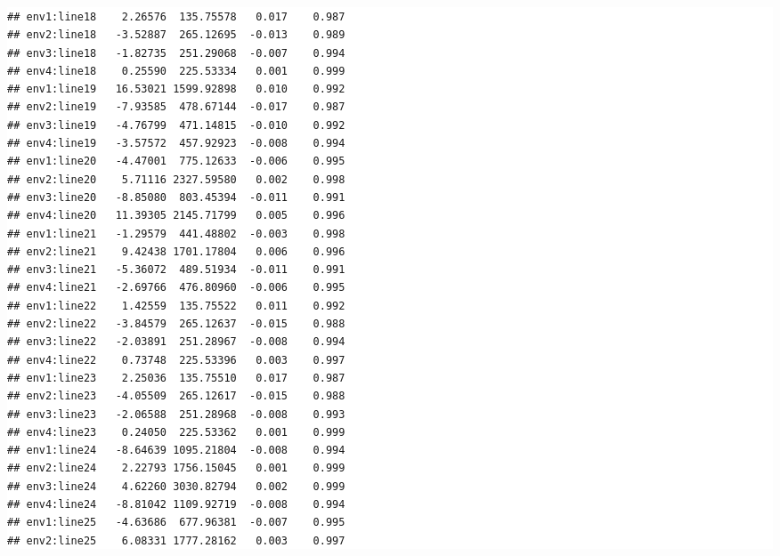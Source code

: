     ## env1:line18    2.26576  135.75578   0.017    0.987
    ## env2:line18   -3.52887  265.12695  -0.013    0.989
    ## env3:line18   -1.82735  251.29068  -0.007    0.994
    ## env4:line18    0.25590  225.53334   0.001    0.999
    ## env1:line19   16.53021 1599.92898   0.010    0.992
    ## env2:line19   -7.93585  478.67144  -0.017    0.987
    ## env3:line19   -4.76799  471.14815  -0.010    0.992
    ## env4:line19   -3.57572  457.92923  -0.008    0.994
    ## env1:line20   -4.47001  775.12633  -0.006    0.995
    ## env2:line20    5.71116 2327.59580   0.002    0.998
    ## env3:line20   -8.85080  803.45394  -0.011    0.991
    ## env4:line20   11.39305 2145.71799   0.005    0.996
    ## env1:line21   -1.29579  441.48802  -0.003    0.998
    ## env2:line21    9.42438 1701.17804   0.006    0.996
    ## env3:line21   -5.36072  489.51934  -0.011    0.991
    ## env4:line21   -2.69766  476.80960  -0.006    0.995
    ## env1:line22    1.42559  135.75522   0.011    0.992
    ## env2:line22   -3.84579  265.12637  -0.015    0.988
    ## env3:line22   -2.03891  251.28967  -0.008    0.994
    ## env4:line22    0.73748  225.53396   0.003    0.997
    ## env1:line23    2.25036  135.75510   0.017    0.987
    ## env2:line23   -4.05509  265.12617  -0.015    0.988
    ## env3:line23   -2.06588  251.28968  -0.008    0.993
    ## env4:line23    0.24050  225.53362   0.001    0.999
    ## env1:line24   -8.64639 1095.21804  -0.008    0.994
    ## env2:line24    2.22793 1756.15045   0.001    0.999
    ## env3:line24    4.62260 3030.82794   0.002    0.999
    ## env4:line24   -8.81042 1109.92719  -0.008    0.994
    ## env1:line25   -4.63686  677.96381  -0.007    0.995
    ## env2:line25    6.08331 1777.28162   0.003    0.997